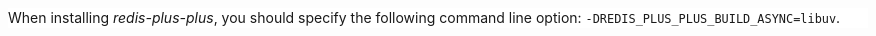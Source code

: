 When installing *redis-plus-plus*, you should specify the following command line option: `-DREDIS_PLUS_PLUS_BUILD_ASYNC=libuv`.

```shell
